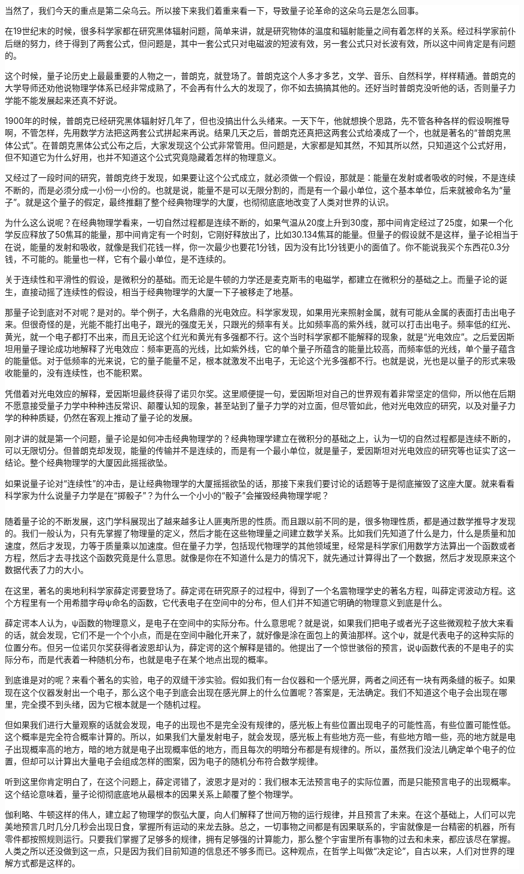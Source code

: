 当然了，我们今天的重点是第二朵乌云。所以接下来我们着重来看一下，导致量子论革命的这朵乌云是怎么回事。

在19世纪末的时候，很多科学家都在研究黑体辐射问题，简单来讲，就是研究物体的温度和辐射能量之间有着怎样的关系。经过科学家前仆后继的努力，终于得到了两套公式，但问题是，其中一套公式只对电磁波的短波有效，另一套公式只对长波有效，所以这中间肯定是有问题的。

这个时候，量子论历史上最最重要的人物之一，普朗克，就登场了。普朗克这个人多才多艺，文学、音乐、自然科学，样样精通。普朗克的大学导师还劝他说物理学体系已经非常成熟了，不会再有什么大的发现了，你不如去搞搞其他的。还好当时普朗克没听他的话，否则量子力学能不能发展起来还真不好说。

1900年的时候，普朗克已经研究黑体辐射好几年了，但也没搞出什么头绪来。一天下午，他就想换个思路，先不管各种各样的假设啊推导啊，不管怎样，先用数学方法把这两套公式拼起来再说。结果几天之后，普朗克还真把这两套公式给凑成了一个，也就是著名的“普朗克黑体公式”。在普朗克黑体公式公布之后，大家发现这个公式非常管用。但问题是，大家都是知其然，不知其所以然，只知道这个公式好用，但不知道它为什么好用，也并不知道这个公式究竟隐藏着怎样的物理意义。

又经过了一段时间的研究，普朗克终于发现，如果要让这个公式成立，就必须做一个假设，那就是：能量在发射或者吸收的时候，不是连续不断的，而是必须分成一小份一小份的。也就是说，能量不是可以无限分割的，而是有一个最小单位，这个基本单位，后来就被命名为“量子”。就是这个量子的假定，最终推翻了整个经典物理学的大厦，也彻彻底底地改变了人类对世界的认识。

为什么这么说呢？在经典物理学看来，一切自然过程都是连续不断的，如果气温从20度上升到30度，那中间肯定经过了25度，如果一个化学反应释放了50焦耳的能量，那中间肯定有一个时刻，它刚好释放出了，比如30.134焦耳的能量。但量子的假设就不是这样，量子论相当于在说，能量的发射和吸收，就像是我们花钱一样，你一次最少也要花1分钱，因为没有比1分钱更小的面值了。你不能说我买个东西花0.3分钱，不可能的。能量也一样，它有个最小单位，是不连续的。

关于连续性和平滑性的假设，是微积分的基础。而无论是牛顿的力学还是麦克斯韦的电磁学，都建立在微积分的基础之上。而量子论的诞生，直接动摇了连续性的假设，相当于经典物理学的大厦一下子被移走了地基。

那量子论到底对不对呢？是对的。举个例子，大名鼎鼎的光电效应。科学家发现，如果用光来照射金属，就有可能从金属的表面打击出电子来。但很奇怪的是，光能不能打出电子，跟光的强度无关，只跟光的频率有关。比如频率高的紫外线，就可以打击出电子。频率低的红光、黄光，就一个电子都打不出来，而且无论这个红光和黄光有多强都不行。这个当时科学家都不能解释的现象，就是“光电效应”。之后爱因斯坦用量子理论成功地解释了光电效应：频率更高的光线，比如紫外线，它的单个量子所蕴含的能量比较高，而频率低的光线，单个量子蕴含的能量低。对于低频率的光来说，它的量子能量不足，根本就激发不出电子，无论这个光多强都不行。也就是说，光也是以量子的形式来吸收能量的，没有连续性，也不能积累。

凭借着对光电效应的解释，爱因斯坦最终获得了诺贝尔奖。这里顺便提一句，爱因斯坦对自己的世界观有着非常坚定的信仰，所以他在后期不愿意接受量子力学中种种违反常识、颠覆认知的现象，甚至站到了量子力学的对立面，但尽管如此，他对光电效应的研究，以及对量子力学的种种质疑，仍然在客观上推动了量子论的发展。

刚才讲的就是第一个问题，量子论是如何冲击经典物理学的？经典物理学建立在微积分的基础之上，认为一切的自然过程都是连续不断的，可以无限切分。但普朗克却发现，能量的传输并不是连续的，而是有一个最小单位，就是量子，爱因斯坦对光电效应的研究等也证实了这一结论。整个经典物理学的大厦因此摇摇欲坠。

如果说量子论对“连续性”的冲击，是让经典物理学的大厦摇摇欲坠的话，那接下来我们要讨论的话题等于是彻底摧毁了这座大厦。就来看看科学家为什么说量子力学是在“掷骰子”？为什么一个小小的“骰子”会摧毁经典物理学呢？

###  



随着量子论的不断发展，这门学科展现出了越来越多让人匪夷所思的性质。而且跟以前不同的是，很多物理性质，都是通过数学推导才发现的。我们一般认为，只有先掌握了物理量的定义，然后才能在这些物理量之间建立数学关系。比如我们先知道了什么是力，什么是质量和加速度，然后才发现，力等于质量乘以加速度。但在量子力学，包括现代物理学的其他领域里，经常是科学家们用数学方法算出一个函数或者方程，然后才去寻找这个函数究竟是什么意思。就像是你在不知道什么是力的情况下，就先通过计算得出了一个数据，然后才发现原来这个数据代表了力的大小。

在这里，著名的奥地利科学家薛定谔要登场了。薛定谔在研究原子的过程中，得到了一个名震物理学史的著名方程，叫薛定谔波动方程。这个方程里有一个用希腊字母ψ命名的函数，它代表电子在空间中的分布，但人们并不知道它明确的物理意义到底是什么。

薛定谔本人认为，ψ函数的物理意义，是电子在空间中的实际分布。什么意思呢？就是说，如果我们把电子或者光子这些微观粒子放大来看的话，就会发现，它们不是一个个小点，而是在空间中融化开来了，就好像是涂在面包上的黄油那样。这个ψ，就是代表电子的这种实际的位置分布。但另一位诺贝尔奖获得者波恩却认为，薛定谔的这个解释是错的。他提出了一个惊世骇俗的预言，说ψ函数代表的不是电子的实际分布，而是代表着一种随机分布，也就是电子在某个地点出现的概率。

到底谁是对的呢？来看个著名的实验，电子的双缝干涉实验。假如我们有一台仪器和一个感光屏，两者之间还有一块有两条缝的板子。如果现在这个仪器发射出一个电子，那么这个电子到底会出现在感光屏上的什么位置呢？答案是，无法确定。我们不知道这个电子会出现在哪里，完全摸不到头绪，因为它根本就是一个随机过程。

但如果我们进行大量观察的话就会发现，电子的出现也不是完全没有规律的，感光板上有些位置出现电子的可能性高，有些位置可能性低。这个概率是完全符合概率计算的。所以，如果我们大量发射电子，就会发现，感光板上有些地方亮一些，有些地方暗一些，亮的地方就是电子出现概率高的地方，暗的地方就是电子出现概率低的地方，而且每次的明暗分布都是有规律的。所以，虽然我们没法儿确定单个电子的位置，但却可以计算出大量电子会组成怎样的图案，因为电子的随机分布符合数学规律。

听到这里你肯定明白了，在这个问题上，薛定谔错了，波恩才是对的：我们根本无法预言电子的实际位置，而是只能预言电子的出现概率。这个结论意味着，量子论彻彻底底地从最根本的因果关系上颠覆了整个物理学。

伽利略、牛顿这样的伟人，建立起了物理学的恢弘大厦，向人们解释了世间万物的运行规律，并且预言了未来。在这个基础上，人们可以完美地预言几时几分几秒会出现日食，掌握所有运动的来龙去脉。总之，一切事物之间都是有因果联系的，宇宙就像是一台精密的机器，所有零件都按照规则运行。只要我们掌握了足够多的规律，拥有足够强的计算能力，那么整个宇宙里所有事物的过去和未来，都应该尽在掌握。人类之所以还没做到这一点，只是因为我们目前知道的信息还不够多而已。这种观点，在哲学上叫做“决定论”，自古以来，人们对世界的理解方式都是这样的。
